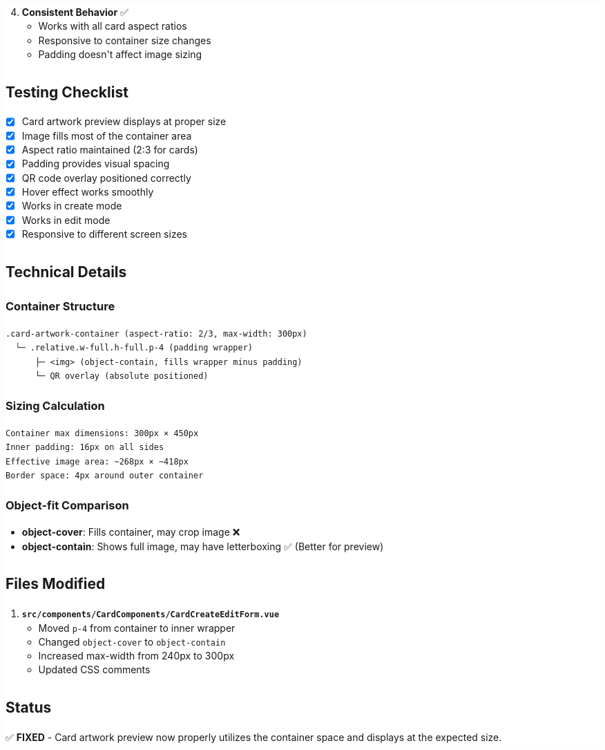 4. **Consistent Behavior** ✅
   - Works with all card aspect ratios
   - Responsive to container size changes
   - Padding doesn't affect image sizing

## Testing Checklist

- [x] Card artwork preview displays at proper size
- [x] Image fills most of the container area
- [x] Aspect ratio maintained (2:3 for cards)
- [x] Padding provides visual spacing
- [x] QR code overlay positioned correctly
- [x] Hover effect works smoothly
- [x] Works in create mode
- [x] Works in edit mode
- [x] Responsive to different screen sizes

## Technical Details

### Container Structure
```
.card-artwork-container (aspect-ratio: 2/3, max-width: 300px)
  └─ .relative.w-full.h-full.p-4 (padding wrapper)
      ├─ <img> (object-contain, fills wrapper minus padding)
      └─ QR overlay (absolute positioned)
```

### Sizing Calculation
```
Container max dimensions: 300px × 450px
Inner padding: 16px on all sides
Effective image area: ~268px × ~418px
Border space: 4px around outer container
```

### Object-fit Comparison
- **object-cover**: Fills container, may crop image ❌
- **object-contain**: Shows full image, may have letterboxing ✅ (Better for preview)

## Files Modified

1. **`src/components/CardComponents/CardCreateEditForm.vue`**
   - Moved `p-4` from container to inner wrapper
   - Changed `object-cover` to `object-contain`
   - Increased max-width from 240px to 300px
   - Updated CSS comments

## Status

✅ **FIXED** - Card artwork preview now properly utilizes the container space and displays at the expected size.
